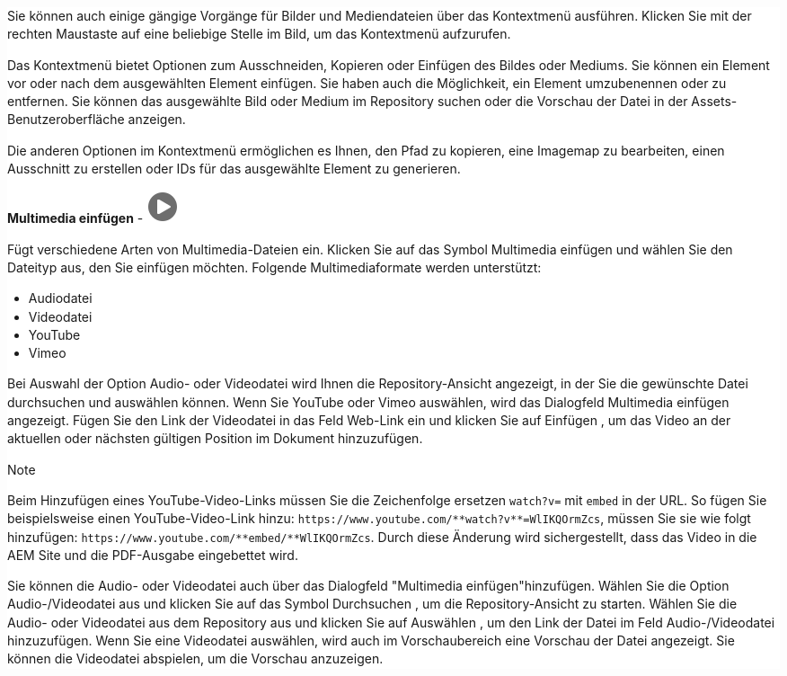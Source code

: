 Sie können auch einige gängige Vorgänge für Bilder und Mediendateien über das Kontextmenü ausführen. Klicken Sie mit der rechten Maustaste auf eine beliebige Stelle im Bild, um das Kontextmenü aufzurufen.

Das Kontextmenü bietet Optionen zum Ausschneiden, Kopieren oder Einfügen des Bildes oder Mediums. Sie können ein Element vor oder nach dem ausgewählten Element einfügen. Sie haben auch die Möglichkeit, ein Element umzubenennen oder zu entfernen. Sie können das ausgewählte Bild oder Medium im Repository suchen oder die Vorschau der Datei in der Assets-Benutzeroberfläche anzeigen.

Die anderen Optionen im Kontextmenü ermöglichen es Ihnen, den Pfad zu kopieren, eine Imagemap zu bearbeiten, einen Ausschnitt zu erstellen oder IDs für das ausgewählte Element zu generieren.

**Multimedia einfügen** - ![](images/insert-multimedia-icon.svg)

Fügt verschiedene Arten von Multimedia-Dateien ein. Klicken Sie auf das Symbol Multimedia einfügen und wählen Sie den Dateityp aus, den Sie einfügen möchten. Folgende Multimediaformate werden unterstützt:

- Audiodatei
- Videodatei
- YouTube
- Vimeo

Bei Auswahl der Option Audio- oder Videodatei wird Ihnen die Repository-Ansicht angezeigt, in der Sie die gewünschte Datei durchsuchen und auswählen können. Wenn Sie YouTube oder Vimeo auswählen, wird das Dialogfeld Multimedia einfügen angezeigt. Fügen Sie den Link der Videodatei in das Feld Web-Link ein und klicken Sie auf Einfügen , um das Video an der aktuellen oder nächsten gültigen Position im Dokument hinzuzufügen.

>[!NOTE]
>
> Beim Hinzufügen eines YouTube-Video-Links müssen Sie die Zeichenfolge ersetzen `watch?v=` mit `embed` in der URL. So fügen Sie beispielsweise einen YouTube-Video-Link hinzu: `https://www.youtube.com/**watch?v**=WlIKQOrmZcs`, müssen Sie sie wie folgt hinzufügen: `https://www.youtube.com/**embed/**WlIKQOrmZcs`. Durch diese Änderung wird sichergestellt, dass das Video in die AEM Site und die PDF-Ausgabe eingebettet wird.

Sie können die Audio- oder Videodatei auch über das Dialogfeld &quot;Multimedia einfügen&quot;hinzufügen. Wählen Sie die Option Audio-/Videodatei aus und klicken Sie auf das Symbol Durchsuchen , um die Repository-Ansicht zu starten. Wählen Sie die Audio- oder Videodatei aus dem Repository aus und klicken Sie auf Auswählen , um den Link der Datei im Feld Audio-/Videodatei hinzuzufügen. Wenn Sie eine Videodatei auswählen, wird auch im Vorschaubereich eine Vorschau der Datei angezeigt. Sie können die Videodatei abspielen, um die Vorschau anzuzeigen.
